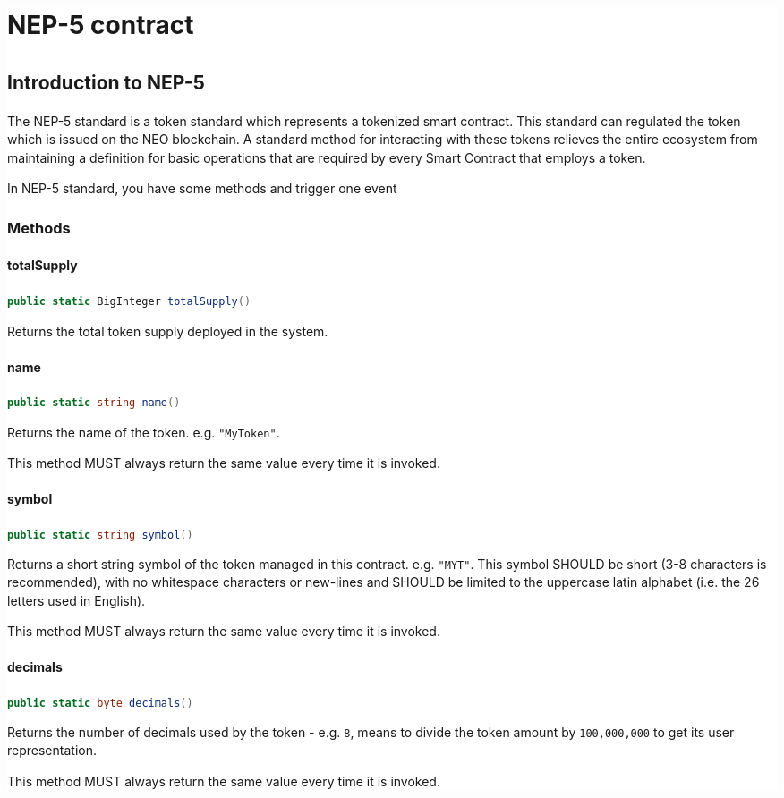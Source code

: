 

#  NEP-5 contract

## Introduction to NEP-5

The NEP-5 standard is a token standard which represents a tokenized smart contract. This standard can regulated the token which is issued on the NEO blockchain. A standard method for interacting with these tokens relieves the entire ecosystem from maintaining a definition for basic operations that are required by every Smart Contract that employs a token.

In NEP-5 standard, you have some methods and trigger one event


### Methods

#### totalSupply

```csharp
public static BigInteger totalSupply()
```

Returns the total token supply deployed in the system.

#### name

```csharp
public static string name()
```

Returns the name of the token. e.g. <code>"MyToken"</code>.

This method MUST always return the same value every time it is invoked.

#### symbol

```csharp
public static string symbol()
```

Returns a short string symbol of the token managed in this contract. e.g. <code>"MYT"</code>. This symbol SHOULD be short (3-8 characters is recommended), with no whitespace characters or new-lines and SHOULD be limited to the uppercase latin alphabet (i.e. the 26 letters used in English).

This method MUST always return the same value every time it is invoked.

#### decimals

```csharp
public static byte decimals()
```


Returns the number of decimals used by the token - e.g. <code>8</code>, means to divide the token amount by <code>100,000,000</code> to get its user representation.

This method MUST always return the same value every time it is invoked.
